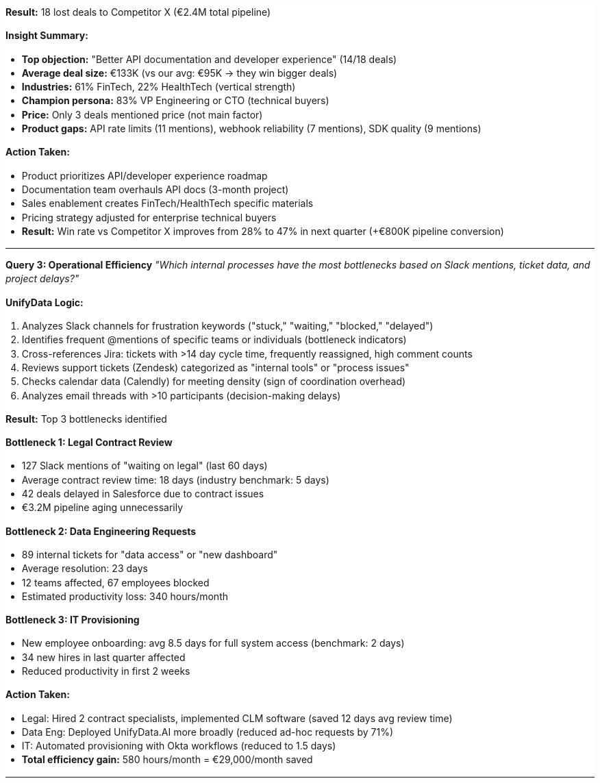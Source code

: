 **Result:** 18 lost deals to Competitor X (€2.4M total pipeline)

**Insight Summary:**
- **Top objection:** "Better API documentation and developer experience" (14/18 deals)
- **Average deal size:** €133K (vs our avg: €95K → they win bigger deals)
- **Industries:** 61% FinTech, 22% HealthTech (vertical strength)
- **Champion persona:** 83% VP Engineering or CTO (technical buyers)
- **Price:** Only 3 deals mentioned price (not main factor)
- **Product gaps:** API rate limits (11 mentions), webhook reliability (7 mentions), SDK quality (9 mentions)

**Action Taken:**
- Product prioritizes API/developer experience roadmap
- Documentation team overhauls API docs (3-month project)
- Sales enablement creates FinTech/HealthTech specific materials
- Pricing strategy adjusted for enterprise technical buyers
- **Result:** Win rate vs Competitor X improves from 28% to 47% in next quarter (+€800K pipeline conversion)

---

**Query 3: Operational Efficiency**
*"Which internal processes have the most bottlenecks based on Slack mentions, ticket data, and project delays?"*

**UnifyData Logic:**
1. Analyzes Slack channels for frustration keywords ("stuck," "waiting," "blocked," "delayed")
2. Identifies frequent @mentions of specific teams or individuals (bottleneck indicators)
3. Cross-references Jira: tickets with >14 day cycle time, frequently reassigned, high comment counts
4. Reviews support tickets (Zendesk) categorized as "internal tools" or "process issues"
5. Checks calendar data (Calendly) for meeting density (sign of coordination overhead)
6. Analyzes email threads with >10 participants (decision-making delays)

**Result:** Top 3 bottlenecks identified

**Bottleneck 1: Legal Contract Review**
- 127 Slack mentions of "waiting on legal" (last 60 days)
- Average contract review time: 18 days (industry benchmark: 5 days)
- 42 deals delayed in Salesforce due to contract issues
- €3.2M pipeline aging unnecessarily

**Bottleneck 2: Data Engineering Requests**
- 89 internal tickets for "data access" or "new dashboard"
- Average resolution: 23 days
- 12 teams affected, 67 employees blocked
- Estimated productivity loss: 340 hours/month

**Bottleneck 3: IT Provisioning**
- New employee onboarding: avg 8.5 days for full system access (benchmark: 2 days)
- 34 new hires in last quarter affected
- Reduced productivity in first 2 weeks

**Action Taken:**
- Legal: Hired 2 contract specialists, implemented CLM software (saved 12 days avg review time)
- Data Eng: Deployed UnifyData.AI more broadly (reduced ad-hoc requests by 71%)
- IT: Automated provisioning with Okta workflows (reduced to 1.5 days)
- **Total efficiency gain:** 580 hours/month = €29,000/month saved

---